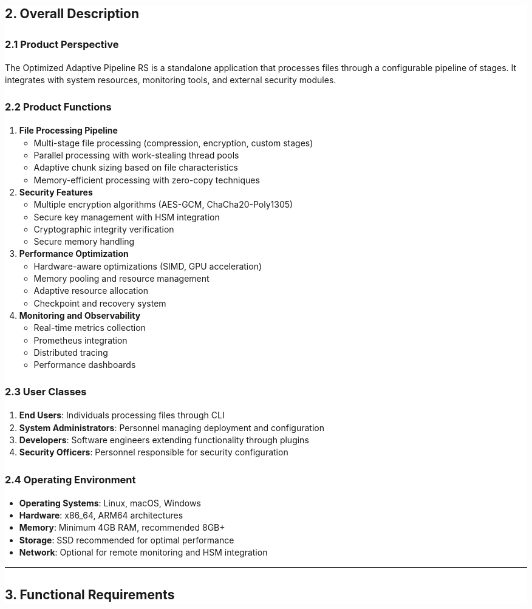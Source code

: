   

## 2. Overall Description 

### 2.1 Product Perspective 

The Optimized Adaptive Pipeline RS is a standalone application that processes files through a configurable pipeline of stages. It integrates with system resources, monitoring tools, and external security modules. 

### 2.2 Product Functions 

1. **File Processing Pipeline** 
   - Multi-stage file processing (compression, encryption, custom stages) 
   - Parallel processing with work-stealing thread pools 
   - Adaptive chunk sizing based on file characteristics 
   - Memory-efficient processing with zero-copy techniques 
2. **Security Features** 
   - Multiple encryption algorithms (AES-GCM, ChaCha20-Poly1305) 
   - Secure key management with HSM integration 
   - Cryptographic integrity verification 
   - Secure memory handling 
3. **Performance Optimization** 
   - Hardware-aware optimizations (SIMD, GPU acceleration) 
   - Memory pooling and resource management 
   - Adaptive resource allocation 
   - Checkpoint and recovery system 
4. **Monitoring and Observability** 
   - Real-time metrics collection 
   - Prometheus integration 
   - Distributed tracing 
   - Performance dashboards 

### 2.3 User Classes 

1. **End Users**: Individuals processing files through CLI 
2. **System Administrators**: Personnel managing deployment and configuration 
3. **Developers**: Software engineers extending functionality through plugins 
4. **Security Officers**: Personnel responsible for security configuration 

### 2.4 Operating Environment 

- **Operating Systems**: Linux, macOS, Windows 
- **Hardware**: x86_64, ARM64 architectures 
- **Memory**: Minimum 4GB RAM, recommended 8GB+ 
- **Storage**: SSD recommended for optimal performance 
- **Network**: Optional for remote monitoring and HSM integration 

------

  

## 3. Functional Requirements 

